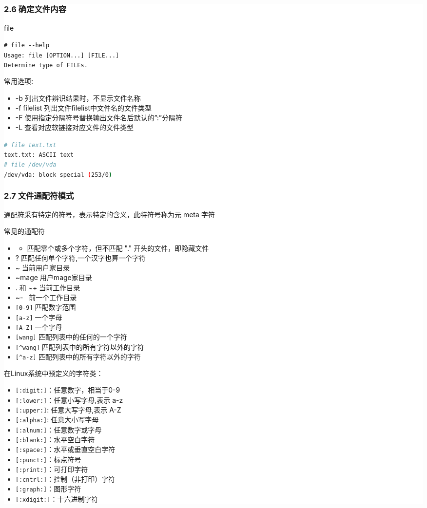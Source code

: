 ### 2.6 确定文件内容

file

```
# file --help
Usage: file [OPTION...] [FILE...]
Determine type of FILEs.
```

常用选项:
- -b 列出文件辨识结果时，不显示文件名称
- -f filelist 列出文件filelist中文件名的文件类型
- -F 使用指定分隔符号替换输出文件名后默认的”:”分隔符
- -L 查看对应软链接对应文件的文件类型

```bash
# file text.txt 
text.txt: ASCII text
# file /dev/vda
/dev/vda: block special (253/0)
```


### 2.7 文件通配符模式

通配符采有特定的符号，表示特定的含义，此特符号称为元 meta 字符

常见的通配符
- * 匹配零个或多个字符，但不匹配 "." 开头的文件，即隐藏文件
- ? 匹配任何单个字符,一个汉字也算一个字符
- ~ 当前用户家目录
- ~mage 用户mage家目录
- . 和 ~+ 当前工作目录
- ~-   前一个工作目录
- `[0-9]` 匹配数字范围
- `[a-z]` 一个字母
- `[A-Z]` 一个字母
- `[wang]` 匹配列表中的任何的一个字符
- `[^wang]` 匹配列表中的所有字符以外的字符
- `[^a-z]` 匹配列表中的所有字符以外的字符

在Linux系统中预定义的字符类：
- `[:digit:]`：任意数字，相当于0-9
- `[:lower:]`：任意小写字母,表示 a-z
- `[:upper:]`: 任意大写字母,表示 A-Z
- `[:alpha:]`: 任意大小写字母
- `[:alnum:]`：任意数字或字母 
- `[:blank:]`：水平空白字符
- `[:space:]`：水平或垂直空白字符
- `[:punct:]`：标点符号
- `[:print:]`：可打印字符
- `[:cntrl:]`：控制（非打印）字符
- `[:graph:]`：图形字符
- `[:xdigit:]`：十六进制字符
